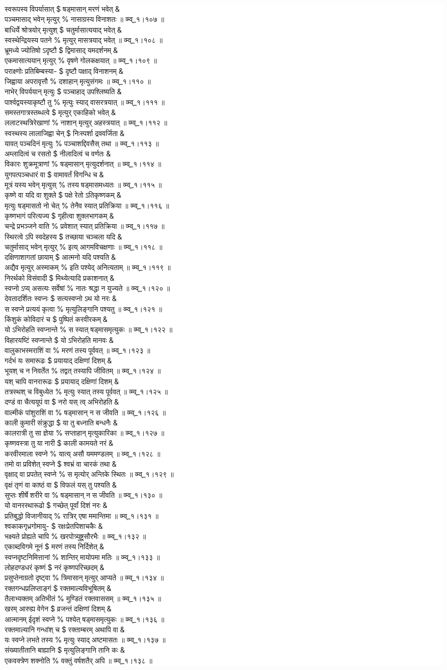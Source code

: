 स्वरूपस्य विपर्यासात्  $ षड्मासान् मरणं भवेत्  &  
पञ्चमासाद् भवेन् मृत्युर्  % नासाग्रस्य विनाशतः  ॥ व्म्व्_१।१०७ ॥  
बाधिर्ये श्रोत्रयोर् मृत्युश्  $ चतुर्मासात्ययाद् भवेत्  &  
स्वस्थेन्द्रियस्य पतने  % मृत्युर् मासत्रयाद् भवेत्  ॥ व्म्व्_१।१०८ ॥  
भ्रूमध्ये ज्योतिषो ऽदृष्टौ  $ द्विमासाद् यमदर्शनम्  &  
एकमासात्ययान् मृत्युर्  % वृषणे गोलकक्षयात्  ॥ व्म्व्_१।१०९ ॥  
पराक्ष्णोः प्रतिबिम्बस्या-  $ दृष्टौ पक्षाद् विनाशनम्  &  
जिह्वाया अपरावृत्तौ  % दशाहान् मृत्युसंगमः  ॥ व्म्व्_१।११० ॥  
नाभेर् विपर्ययान् मृत्युः  $ पञ्चाहाद् उपश्लिष्यति  &  
पार्श्वद्वयस्याकृष्टौ तु  % मृत्युः स्याद् वासरत्रयात्  ॥ व्म्व्_१।१११ ॥  
समस्तगात्रस्तब्धत्वे  $ मृत्युर् एकाहिको भवेत्  &  
ललाटस्थत्रिरेखाणां  % नाशान् मृत्युर् अहस्त्रयात्  ॥ व्म्व्_१।११२ ॥  
स्वस्थस्य लालाजिह्वा चेन्  $ निःस्पर्शा द्रववर्जिता  &  
यावत् पञ्चदिनं मृत्युः  % पञ्चाशद्दिवसैस् तथा  ॥ व्म्व्_१।११३ ॥  
अम्लादित्वं च रसतो  $ नीलादित्वं च वर्णतः  &  
विकारः शुक्रमूत्राणां  % षड्मासान् मृत्युदर्शनात्  ॥ व्म्व्_१।११४ ॥  
युगपत्पञ्चधारं वा  $ वामावर्तं विगन्धि च  &  
मूत्रं यस्य भवेन् मृत्युस्  % तस्य षड्मासमध्यतः  ॥ व्म्व्_१।११५ ॥  
कृष्णे वा यदि वा शुक्ले  $ पक्षे रेतो ऽतिकृष्णकम्  &  
मृत्युः षड्मासतो नो चेत्  % तेनैव स्यात् प्रतिक्रिया  ॥ व्म्व्_१।११६ ॥  
कृष्णभागं परित्यज्य  $ गृहीत्वा शुक्लभागकम्  &  
चन्द्रे प्रभञ्जने वाति  % प्रवेशात् स्यात् प्रतिक्रिया  ॥ व्म्व्_१।११७ ॥  
स्थिरत्वे ऽपि स्वदेहस्य  $ तच्छाया चञ्चला यदि  &  
चतुर्मासाद् भवेन् मृत्युर्  % इत्य् आगमविचक्षणाः  ॥ व्म्व्_१।११८ ॥  
दक्षिणाशागतां छायाम्  $ आत्मनो यदि पश्यति  &  
अद्यैव मृत्युर् अस्माकम्  % इति पश्येद् अनित्यताम्  ॥ व्म्व्_१।११९ ॥  
निरर्थको विसंवादी  $ मिथ्येत्यादि प्रकाशनात्  &  
स्वप्नो ऽप्य् असत्यः सर्वेषां  % नातः श्रद्धा न युज्यते  ॥ व्म्व्_१।१२० ॥  
देवतादर्शितः स्वप्नः  $ सत्यस्वप्नो ऽथ यो नरः  &  
स स्वप्ने प्रत्ययं कृत्वा  % मृत्युलिङ्गानि पश्यतु  ॥ व्म्व्_१।१२१ ॥  
किंशुकं कोविदारं च  $ पुष्पितं करवीरकम्  &  
यो ऽभिरोहति स्वप्नान्ते  % स स्यात् षड्मासमृत्युकः  ॥ व्म्व्_१।१२२ ॥  
विहारयष्टिं स्वप्नान्ते  $ यो ऽभिरोहति मानवः  &  
वालुकाभस्मराशिं वा  % मरणं तस्य पूर्ववत्  ॥ व्म्व्_१।१२३ ॥  
गर्दभं यः समारूढः  $ प्रयायाद् दक्षिणां दिशम्  &  
भूयश् च न निवर्तेत  % तद्वत् तस्यापि जीवितम्  ॥ व्म्व्_१।१२४ ॥  
यश् चापि वानरारूढः  $ प्रयायाद् दक्षिणां दिशम्  &  
तत्रस्थश् च विबुध्येत  % मृत्युः स्यात् तस्य पूर्ववत्  ॥ व्म्व्_१।१२५ ॥  
दण्डं वा चैत्ययूपं वा  $ नरो यस् त्व् अभिरोहति  &  
वाल्मीकं पांशुराशिं वा  % षड्मासान् न स जीवति  ॥ व्म्व्_१।१२६ ॥  
काली कुमारी संक्रुद्धा  $ या तु बध्नाति बन्धनैः  &  
कालरात्री तु सा ज्ञेया  % सप्ताहान् मृत्युकारिका  ॥ व्म्व्_१।१२७ ॥  
कृष्णवस्त्रा तु या नारी  $ काली कामयते नरं  &  
करवीरमाला स्वप्ने  % यात्य् असौ यममण्डलम्  ॥ व्म्व्_१।१२८ ॥  
तमो वा प्रविशेत् स्वप्ने  $ श्वभ्रं वा चारकं तथा  &  
वृक्षाद् वा प्रपतेत् स्वप्ने  % स मृत्योर् अन्तिके स्थितः  ॥ व्म्व्_१।१२९ ॥  
वृक्षं तृणं वा काष्ठं वा  $ विफलं यस् तु पश्यति  &  
सुप्तः शीर्षे शरीरे वा  % षड्मासान् न स जीवति  ॥ व्म्व्_१।१३० ॥  
यो वानररथारूढो  $ गच्छेत् पूर्वां दिशं नरः  &  
प्रतिबुद्धो विजानीयाद्  % रात्रिर् एषा ममान्तिमा  ॥ व्म्व्_१।१३१ ॥  
श्वकाकगृध्रगोमायु-  $ रक्षःप्रेतपिशाचकैः  &  
भक्ष्यते प्रोह्यते चापि  % खरपोत्र्युष्ट्रसौरभैः  ॥ व्म्व्_१।१३२ ॥  
एकाब्दविगमे नूनं  $ मरणं तस्य निर्दिशेत्  &  
स्वप्नदृष्टनिमित्तानां  % शान्तिर् मायोपमा मतिः  ॥ व्म्व्_१।१३३ ॥  
लोहदण्डधरं कृष्णं  $ नरं कृष्णपरिच्छदम्  &  
प्रसुप्तेनाग्रतो दृष्ट्वा  % त्रिमासान् मृत्युर् आप्यते  ॥ व्म्व्_१।१३४ ॥  
रक्तगन्धप्रलिप्ताङ्गं  $ रक्तमाल्यविभूषितम्  &  
तैलाभ्यक्तम् अतिभीतं  % मुण्डितं रक्तवाससम्  ॥ व्म्व्_१।१३५ ॥  
खरम् आरुह्य वेगेन  $ व्रजन्तं दक्षिणां दिशम्  &  
आत्मानम् ईदृशं स्वप्ने  % पश्येत् षड्मासमृत्युकः  ॥ व्म्व्_१।१३६ ॥  
रक्तमाल्यानि गन्धांश् च  $ रक्ताम्बरम् अथापि वा  &  
यः स्वप्ने लभते तस्य  % मृत्युः स्याद् अष्टमासतः  ॥ व्म्व्_१।१३७ ॥  
संख्यातीतानि बाह्यानि  $ मृत्युलिङ्गानि तानि कः  &  
एकवक्त्रेण शक्नोति  % वक्तुं वर्षशतैर् अपि  ॥ व्म्व्_१।१३८ ॥  